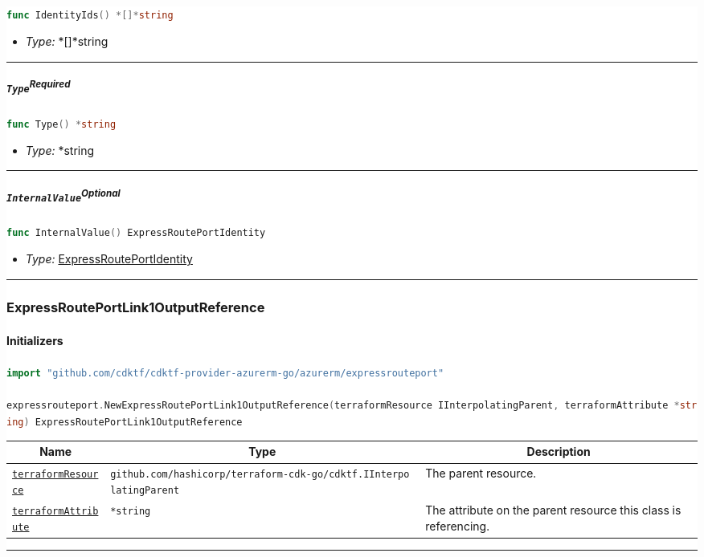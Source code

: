 ```go
func IdentityIds() *[]*string
```

- *Type:* *[]*string

---

##### `Type`<sup>Required</sup> <a name="Type" id="@cdktf/provider-azurerm.expressRoutePort.ExpressRoutePortIdentityOutputReference.property.type"></a>

```go
func Type() *string
```

- *Type:* *string

---

##### `InternalValue`<sup>Optional</sup> <a name="InternalValue" id="@cdktf/provider-azurerm.expressRoutePort.ExpressRoutePortIdentityOutputReference.property.internalValue"></a>

```go
func InternalValue() ExpressRoutePortIdentity
```

- *Type:* <a href="#@cdktf/provider-azurerm.expressRoutePort.ExpressRoutePortIdentity">ExpressRoutePortIdentity</a>

---


### ExpressRoutePortLink1OutputReference <a name="ExpressRoutePortLink1OutputReference" id="@cdktf/provider-azurerm.expressRoutePort.ExpressRoutePortLink1OutputReference"></a>

#### Initializers <a name="Initializers" id="@cdktf/provider-azurerm.expressRoutePort.ExpressRoutePortLink1OutputReference.Initializer"></a>

```go
import "github.com/cdktf/cdktf-provider-azurerm-go/azurerm/expressrouteport"

expressrouteport.NewExpressRoutePortLink1OutputReference(terraformResource IInterpolatingParent, terraformAttribute *string) ExpressRoutePortLink1OutputReference
```

| **Name** | **Type** | **Description** |
| --- | --- | --- |
| <code><a href="#@cdktf/provider-azurerm.expressRoutePort.ExpressRoutePortLink1OutputReference.Initializer.parameter.terraformResource">terraformResource</a></code> | <code>github.com/hashicorp/terraform-cdk-go/cdktf.IInterpolatingParent</code> | The parent resource. |
| <code><a href="#@cdktf/provider-azurerm.expressRoutePort.ExpressRoutePortLink1OutputReference.Initializer.parameter.terraformAttribute">terraformAttribute</a></code> | <code>*string</code> | The attribute on the parent resource this class is referencing. |

---
